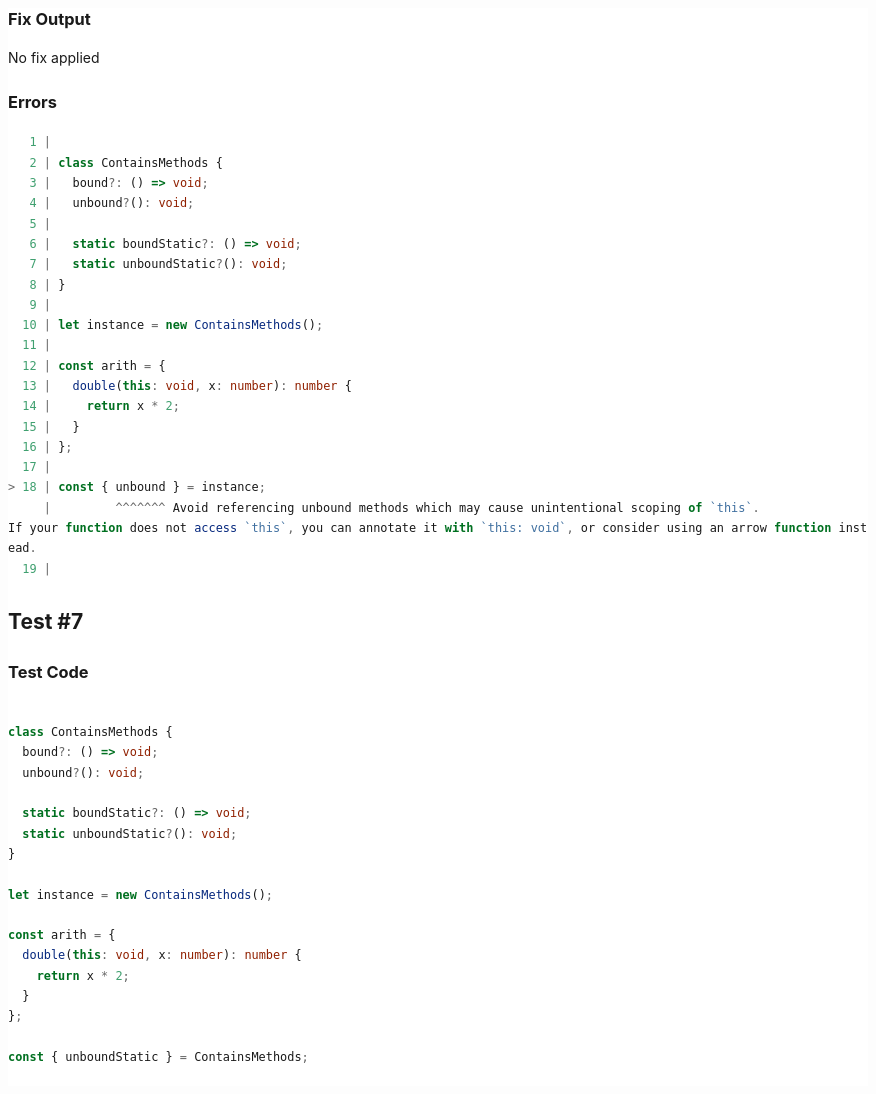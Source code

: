 ### Fix Output

No fix applied

### Errors


```ts
   1 |
   2 | class ContainsMethods {
   3 |   bound?: () => void;
   4 |   unbound?(): void;
   5 |
   6 |   static boundStatic?: () => void;
   7 |   static unboundStatic?(): void;
   8 | }
   9 |
  10 | let instance = new ContainsMethods();
  11 |
  12 | const arith = {
  13 |   double(this: void, x: number): number {
  14 |     return x * 2;
  15 |   }
  16 | };
  17 |
> 18 | const { unbound } = instance;
     |         ^^^^^^^ Avoid referencing unbound methods which may cause unintentional scoping of `this`.
If your function does not access `this`, you can annotate it with `this: void`, or consider using an arrow function instead.
  19 |   
```

## Test #7

### Test Code


```ts

class ContainsMethods {
  bound?: () => void;
  unbound?(): void;

  static boundStatic?: () => void;
  static unboundStatic?(): void;
}

let instance = new ContainsMethods();

const arith = {
  double(this: void, x: number): number {
    return x * 2;
  }
};

const { unboundStatic } = ContainsMethods;
  
```
